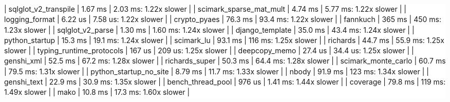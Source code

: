| sqlglot_v2_transpile       | 1.67 ms                                                                                                               | 2.03 ms: 1.22x slower                                                                                                       |
| scimark_sparse_mat_mult    | 4.74 ms                                                                                                               | 5.77 ms: 1.22x slower                                                                                                       |
| logging_format             | 6.22 us                                                                                                               | 7.58 us: 1.22x slower                                                                                                       |
| crypto_pyaes               | 76.3 ms                                                                                                               | 93.4 ms: 1.22x slower                                                                                                       |
| fannkuch                   | 365 ms                                                                                                                | 450 ms: 1.23x slower                                                                                                        |
| sqlglot_v2_parse           | 1.30 ms                                                                                                               | 1.60 ms: 1.24x slower                                                                                                       |
| django_template            | 35.0 ms                                                                                                               | 43.4 ms: 1.24x slower                                                                                                       |
| python_startup             | 15.3 ms                                                                                                               | 19.1 ms: 1.24x slower                                                                                                       |
| scimark_lu                 | 93.1 ms                                                                                                               | 116 ms: 1.25x slower                                                                                                        |
| richards                   | 44.7 ms                                                                                                               | 55.9 ms: 1.25x slower                                                                                                       |
| typing_runtime_protocols   | 167 us                                                                                                                | 209 us: 1.25x slower                                                                                                        |
| deepcopy_memo              | 27.4 us                                                                                                               | 34.4 us: 1.25x slower                                                                                                       |
| genshi_xml                 | 52.5 ms                                                                                                               | 67.2 ms: 1.28x slower                                                                                                       |
| richards_super             | 50.3 ms                                                                                                               | 64.4 ms: 1.28x slower                                                                                                       |
| scimark_monte_carlo        | 60.7 ms                                                                                                               | 79.5 ms: 1.31x slower                                                                                                       |
| python_startup_no_site     | 8.79 ms                                                                                                               | 11.7 ms: 1.33x slower                                                                                                       |
| nbody                      | 91.9 ms                                                                                                               | 123 ms: 1.34x slower                                                                                                        |
| genshi_text                | 22.9 ms                                                                                                               | 30.9 ms: 1.35x slower                                                                                                       |
| bench_thread_pool          | 976 us                                                                                                                | 1.41 ms: 1.44x slower                                                                                                       |
| coverage                   | 79.8 ms                                                                                                               | 119 ms: 1.49x slower                                                                                                        |
| mako                       | 10.8 ms                                                                                                               | 17.3 ms: 1.60x slower                                                                                                       |